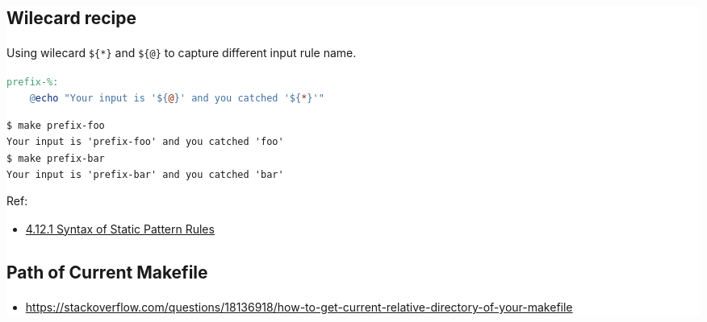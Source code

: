 ## Wilecard recipe

Using wilecard `${*}` and `${@}` to capture different input rule name.

```Makefile
prefix-%:
	@echo "Your input is '${@}' and you catched '${*}'"
```

```console
$ make prefix-foo
Your input is 'prefix-foo' and you catched 'foo'
$ make prefix-bar
Your input is 'prefix-bar' and you catched 'bar'
```

Ref:

- [4.12.1 Syntax of Static Pattern Rules](https://www.gnu.org/software/make/manual/html_node/Static-Usage.html)

## Path of Current Makefile

- https://stackoverflow.com/questions/18136918/how-to-get-current-relative-directory-of-your-makefile
